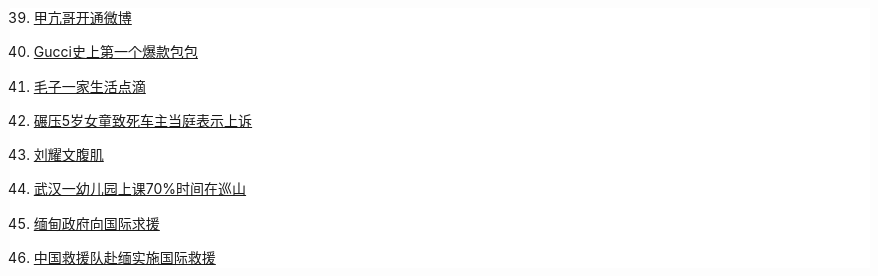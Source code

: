 39. [甲亢哥开通微博](https://m.weibo.cn/search?containerid=100103type%3D1%26t%3D10%26q%3D%23%E7%94%B2%E4%BA%A2%E5%93%A5%E5%BC%80%E9%80%9A%E5%BE%AE%E5%8D%9A%23&stream_entry_id=31&isnewpage=1&extparam=seat%3D1%26lcate%3D5001%26c_type%3D31%26band_rank%3D36%26pos%3D37%26stream_entry_id%3D31%26filter_type%3Drealtimehot%26cate%3D5001%26flag%3D1%26realpos%3D36%26dgr%3D0%26q%3D%2523%25E7%2594%25B2%25E4%25BA%25A2%25E5%2593%25A5%25E5%25BC%2580%25E9%2580%259A%25E5%25BE%25AE%25E5%258D%259A%2523%26display_time%3D1743243750%26pre_seqid%3D17432437506260186000616)  

40. [Gucci史上第一个爆款包包](https://m.weibo.cn/search?containerid=100103type%3D1%26t%3D10%26q%3DGucci%E5%8F%B2%E4%B8%8A%E7%AC%AC%E4%B8%80%E4%B8%AA%E7%88%86%E6%AC%BE%E5%8C%85%E5%8C%85&stream_entry_id=31&isnewpage=1&extparam=seat%3D1%26lcate%3D5001%26c_type%3D31%26band_rank%3D37%26pos%3D38%26stream_entry_id%3D31%26filter_type%3Drealtimehot%26cate%3D5001%26flag%3D1%26realpos%3D37%26dgr%3D0%26q%3DGucci%25E5%258F%25B2%25E4%25B8%258A%25E7%25AC%25AC%25E4%25B8%2580%25E4%25B8%25AA%25E7%2588%2586%25E6%25AC%25BE%25E5%258C%2585%25E5%258C%2585%26display_time%3D1743243750%26pre_seqid%3D17432437506260186000616)  

41. [毛子一家生活点滴](https://m.weibo.cn/search?containerid=100103type%3D1%26t%3D10%26q%3D%E6%AF%9B%E5%AD%90%E4%B8%80%E5%AE%B6%E7%94%9F%E6%B4%BB%E7%82%B9%E6%BB%B4&stream_entry_id=31&isnewpage=1&extparam=seat%3D1%26lcate%3D5001%26c_type%3D31%26band_rank%3D38%26pos%3D39%26stream_entry_id%3D31%26filter_type%3Drealtimehot%26cate%3D5001%26flag%3D1%26realpos%3D38%26dgr%3D0%26q%3D%25E6%25AF%259B%25E5%25AD%2590%25E4%25B8%2580%25E5%25AE%25B6%25E7%2594%259F%25E6%25B4%25BB%25E7%2582%25B9%25E6%25BB%25B4%26display_time%3D1743243750%26pre_seqid%3D17432437506260186000616)  

42. [碾压5岁女童致死车主当庭表示上诉](https://m.weibo.cn/search?containerid=100103type%3D1%26t%3D10%26q%3D%23%E7%A2%BE%E5%8E%8B5%E5%B2%81%E5%A5%B3%E7%AB%A5%E8%87%B4%E6%AD%BB%E8%BD%A6%E4%B8%BB%E5%BD%93%E5%BA%AD%E8%A1%A8%E7%A4%BA%E4%B8%8A%E8%AF%89%23&stream_entry_id=31&isnewpage=1&extparam=seat%3D1%26lcate%3D5001%26c_type%3D31%26band_rank%3D39%26pos%3D40%26stream_entry_id%3D31%26filter_type%3Drealtimehot%26cate%3D5001%26flag%3D1%26realpos%3D39%26dgr%3D0%26q%3D%2523%25E7%25A2%25BE%25E5%258E%258B5%25E5%25B2%2581%25E5%25A5%25B3%25E7%25AB%25A5%25E8%2587%25B4%25E6%25AD%25BB%25E8%25BD%25A6%25E4%25B8%25BB%25E5%25BD%2593%25E5%25BA%25AD%25E8%25A1%25A8%25E7%25A4%25BA%25E4%25B8%258A%25E8%25AF%2589%2523%26display_time%3D1743243750%26pre_seqid%3D17432437506260186000616)  

43. [刘耀文腹肌](https://m.weibo.cn/search?containerid=100103type%3D1%26t%3D10%26q%3D%E5%88%98%E8%80%80%E6%96%87%E8%85%B9%E8%82%8C&stream_entry_id=31&isnewpage=1&extparam=seat%3D1%26lcate%3D5001%26c_type%3D31%26band_rank%3D40%26pos%3D41%26stream_entry_id%3D31%26filter_type%3Drealtimehot%26cate%3D5001%26flag%3D0%26realpos%3D40%26dgr%3D0%26q%3D%25E5%2588%2598%25E8%2580%2580%25E6%2596%2587%25E8%2585%25B9%25E8%2582%258C%26display_time%3D1743243750%26pre_seqid%3D17432437506260186000616)  

44. [武汉一幼儿园上课70%时间在巡山](https://m.weibo.cn/search?containerid=100103type%3D1%26t%3D10%26q%3D%23%E6%AD%A6%E6%B1%89%E4%B8%80%E5%B9%BC%E5%84%BF%E5%9B%AD%E4%B8%8A%E8%AF%BE70%25%E6%97%B6%E9%97%B4%E5%9C%A8%E5%B7%A1%E5%B1%B1%23&stream_entry_id=31&isnewpage=1&extparam=seat%3D1%26lcate%3D5001%26c_type%3D31%26band_rank%3D41%26pos%3D42%26stream_entry_id%3D31%26filter_type%3Drealtimehot%26cate%3D5001%26flag%3D1%26realpos%3D41%26dgr%3D0%26q%3D%2523%25E6%25AD%25A6%25E6%25B1%2589%25E4%25B8%2580%25E5%25B9%25BC%25E5%2584%25BF%25E5%259B%25AD%25E4%25B8%258A%25E8%25AF%25BE70%2525%25E6%2597%25B6%25E9%2597%25B4%25E5%259C%25A8%25E5%25B7%25A1%25E5%25B1%25B1%2523%26display_time%3D1743243750%26pre_seqid%3D17432437506260186000616)  

45. [缅甸政府向国际求援](https://m.weibo.cn/search?containerid=100103type%3D1%26t%3D10%26q%3D%23%E7%BC%85%E7%94%B8%E6%94%BF%E5%BA%9C%E5%90%91%E5%9B%BD%E9%99%85%E6%B1%82%E6%8F%B4%23&stream_entry_id=31&isnewpage=1&extparam=seat%3D1%26lcate%3D5001%26c_type%3D31%26band_rank%3D42%26pos%3D43%26stream_entry_id%3D31%26filter_type%3Drealtimehot%26cate%3D5001%26flag%3D1%26realpos%3D42%26dgr%3D0%26q%3D%2523%25E7%25BC%2585%25E7%2594%25B8%25E6%2594%25BF%25E5%25BA%259C%25E5%2590%2591%25E5%259B%25BD%25E9%2599%2585%25E6%25B1%2582%25E6%258F%25B4%2523%26display_time%3D1743243750%26pre_seqid%3D17432437506260186000616)  

46. [中国救援队赴缅实施国际救援](https://m.weibo.cn/search?containerid=100103type%3D1%26t%3D10%26q%3D%23%E4%B8%AD%E5%9B%BD%E6%95%91%E6%8F%B4%E9%98%9F%E8%B5%B4%E7%BC%85%E5%AE%9E%E6%96%BD%E5%9B%BD%E9%99%85%E6%95%91%E6%8F%B4%23&stream_entry_id=31&isnewpage=1&extparam=seat%3D1%26lcate%3D5001%26c_type%3D31%26band_rank%3D43%26pos%3D44%26stream_entry_id%3D31%26filter_type%3Drealtimehot%26cate%3D5001%26flag%3D0%26realpos%3D43%26dgr%3D0%26q%3D%2523%25E4%25B8%25AD%25E5%259B%25BD%25E6%2595%2591%25E6%258F%25B4%25E9%2598%259F%25E8%25B5%25B4%25E7%25BC%2585%25E5%25AE%259E%25E6%2596%25BD%25E5%259B%25BD%25E9%2599%2585%25E6%2595%2591%25E6%258F%25B4%2523%26display_time%3D1743243750%26pre_seqid%3D17432437506260186000616)  
